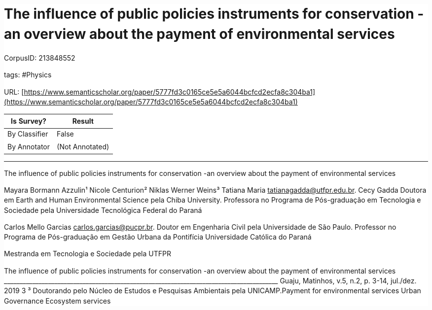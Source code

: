 # The influence of public policies instruments for conservation -an overview about the payment of environmental services

CorpusID: 213848552
 
tags: #Physics

URL: [https://www.semanticscholar.org/paper/5777fd3c0165ce5e5a6044bcfcd2ecfa8c304ba1](https://www.semanticscholar.org/paper/5777fd3c0165ce5e5a6044bcfcd2ecfa8c304ba1)
 
| Is Survey?        | Result          |
| ----------------- | --------------- |
| By Classifier     | False |
| By Annotator      | (Not Annotated) |

---

The influence of public policies instruments for conservation -an overview about the payment of environmental services


Mayara Bormann 
Azzulin¹ Nicole 
Centurion² Niklas 
Werner Weins³ 
Tatiana Maria tatianagadda@utfpr.edu.br. 
Cecy Gadda 
Doutora em Earth and Human Environmental Science pela Chiba University. Professora no Programa de Pós-graduação em Tecnologia e Sociedade pela Universidade Tecnológica Federal do Paraná


Carlos Mello Garcias carlos.garcias@pucpr.br. 
Doutor em Engenharia Civil pela Universidade de São Paulo. Professor no Programa de Pós-graduação em Gestão Urbana da Pontifícia Universidade Católica do Paraná



Mestranda em Tecnologia e Sociedade pela UTFPR


The influence of public policies instruments for conservation -an overview about the payment of environmental services
_______________________________________________________________________________________ Guaju, Matinhos, v.5, n.2, p. 3-14, jul./dez. 2019 3 ³ Doutorando pelo Núcleo de Estudos e Pesquisas Ambientais pela UNICAMP.Payment for environmental services Urban Governance Ecosystem services